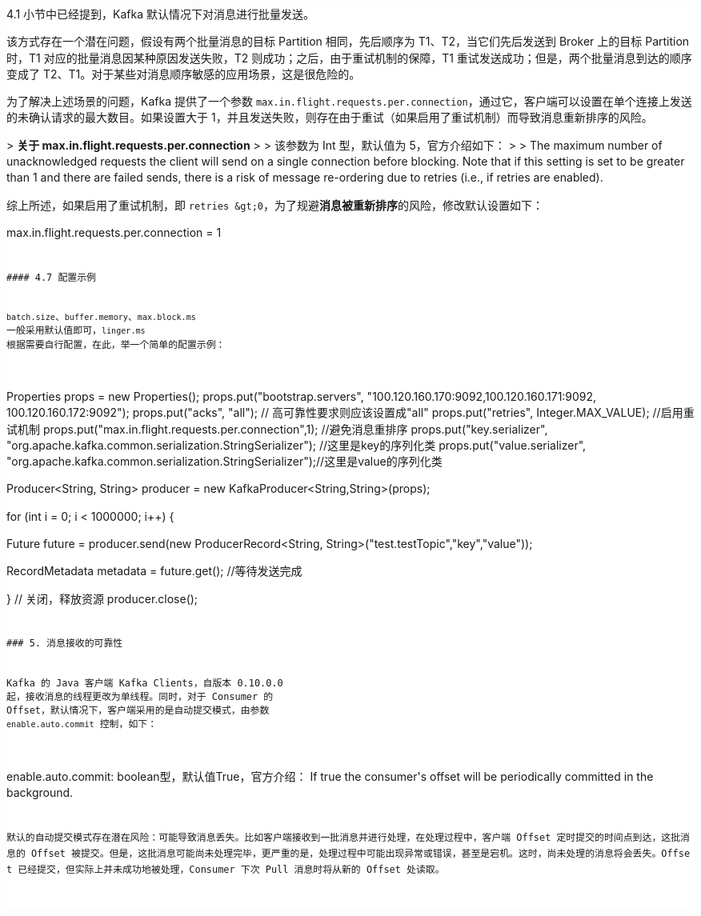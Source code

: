 4.1 小节中已经提到，Kafka 默认情况下对消息进行批量发送。

该方式存在一个潜在问题，假设有两个批量消息的目标 Partition 相同，先后顺序为 T1、T2，当它们先后发送到 Broker 上的目标 Partition 时，T1 对应的批量消息因某种原因发送失败，T2 则成功；之后，由于重试机制的保障，T1 重试发送成功；但是，两个批量消息到达的顺序变成了 T2、T1。对于某些对消息顺序敏感的应用场景，这是很危险的。

为了解决上述场景的问题，Kafka 提供了一个参数 `max.in.flight.requests.per.connection`，通过它，客户端可以设置在单个连接上发送的未确认请求的最大数目。如果设置大于 1，并且发送失败，则存在由于重试（如果启用了重试机制）而导致消息重新排序的风险。

&gt; **关于 max.in.flight.requests.per.connection**
&gt;
&gt; 该参数为 Int 型，默认值为 5，官方介绍如下：
&gt;
&gt; The maximum number of unacknowledged requests the client will send on a single connection before blocking. Note that if this setting is set to be greater than 1 and there are failed sends, there is a risk of message re-ordering due to retries (i.e., if retries are enabled).

综上所述，如果启用了重试机制，即 `retries &gt;0`，为了规避**消息被重新排序**的风险，修改默认设置如下：

</code></pre>
<p>max.in.flight.requests.per.connection = 1</p>
<pre><code>
#### 4.7 配置示例

`batch.size`、`buffer.memory`、`max.block.ms` 一般采用默认值即可，`linger.ms` 根据需要自行配置，在此，举一个简单的配置示例：

</code></pre>
<p>Properties props = new Properties();
props.put(&quot;bootstrap.servers&quot;, &quot;100.120.160.170:9092,100.120.160.171:9092, 100.120.160.172:9092&quot;);
props.put(&quot;acks&quot;, &quot;all&quot;); // 高可靠性要求则应该设置成&quot;all&quot;
props.put(&quot;retries&quot;, Integer.MAX_VALUE); //启用重试机制
props.put(&quot;max.in.flight.requests.per.connection&quot;,1); //避免消息重排序
props.put(&quot;key.serializer&quot;, &quot;org.apache.kafka.common.serialization.StringSerializer&quot;); //这里是key的序列化类
props.put(&quot;value.serializer&quot;, &quot;org.apache.kafka.common.serialization.StringSerializer&quot;);//这里是value的序列化类</p>
<p>Producer&lt;String, String&gt; producer = new KafkaProducer&lt;String,String&gt;(props);</p>
<p>for (int i = 0; i &lt; 1000000; i++) {</p>
<p>Future<RecordMetadata> future = producer.send(new ProducerRecord&lt;String, String&gt;(&quot;test.testTopic&quot;,&quot;key&quot;,&quot;value&quot;));</p>
<p>RecordMetadata metadata = future.get(); //等待发送完成</p>
<p>}
// 关闭，释放资源
producer.close();</p>
<pre><code>
### 5. 消息接收的可靠性

Kafka 的 Java 客户端 Kafka Clients，自版本 0.10.0.0 起，接收消息的线程更改为单线程。同时，对于 Consumer 的 Offset，默认情况下，客户端采用的是自动提交模式，由参数 `enable.auto.commit` 控制，如下：

</code></pre>
<p>enable.auto.commit: boolean型，默认值True，官方介绍：
If true the consumer's offset will be periodically committed in the background.</p>
<pre><code>
默认的自动提交模式存在潜在风险：可能导致消息丢失。比如客户端接收到一批消息并进行处理，在处理过程中，客户端 Offset 定时提交的时间点到达，这批消息的 Offset 被提交。但是，这批消息可能尚未处理完毕，更严重的是，处理过程中可能出现异常或错误，甚至是宕机。这时，尚未处理的消息将会丢失。Offset 已经提交，但实际上并未成功地被处理，Consumer 下次 Pull 消息时将从新的 Offset 处读取。
